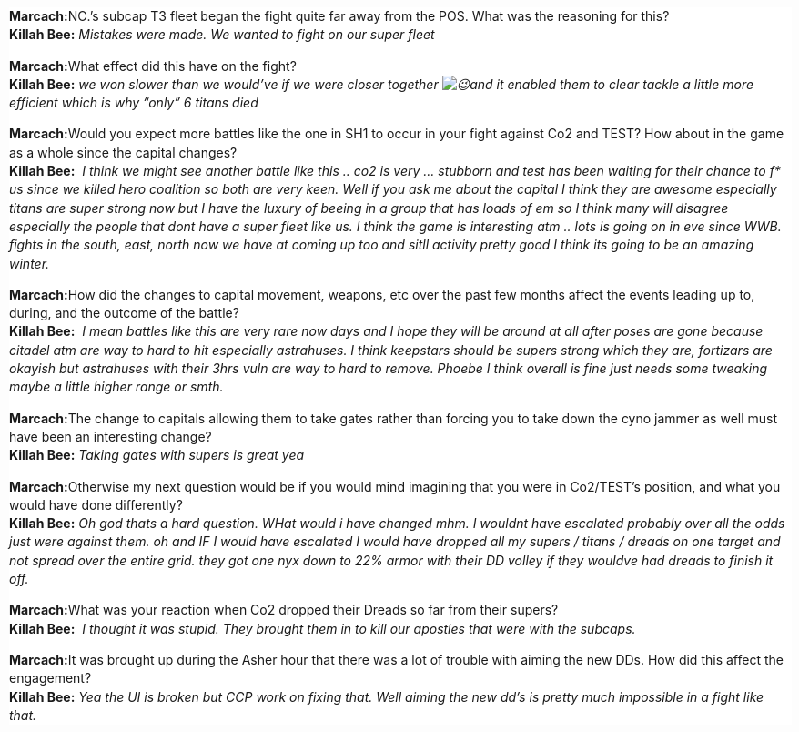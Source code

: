   <p>
    <strong>Marcach:</strong>NC.’s subcap T3 fleet began the fight quite far away from the POS. What was the reasoning for this?
    <br>
    <strong>Killah Bee:</strong>
    <em>Mistakes were made. We wanted to fight on our super fleet</em></p>
  <p>
    <strong>Marcach:</strong>What effect did this have on the fight?
    <br>
    <strong>Killah Bee:</strong>
    <em>we won slower than we would’ve if we were closer together
      <img draggable="false" class="emoji" alt="😉" src="https://s.w.org/images/core/emoji/72x72/1f609.png">and it enabled them to clear tackle a little more efficient which is why “only” 6 titans died</em></p>
  <p>
    <b>Marcach:</b>Would you expect more battles like the one in SH1 to occur in your fight against Co2 and TEST? How about in the game as a whole since the capital changes?
    <br>
    <strong>Killah Bee:</strong>&nbsp;
    <em>I think we might see another battle like this .. co2 is very … stubborn and test has been waiting for their chance to f* us since we killed hero coalition so both are very keen. Well if you ask me about the capital I think they are awesome especially titans are super strong now but I have the luxury of beeing in a group that has loads of em so I think many will disagree especially the people that dont have a super fleet like us. I think the game is interesting atm .. lots is going on in eve since WWB. fights in the south, east, north now we have at coming up too and sitll activity pretty good I think its going to be an amazing winter.</em></p>
  <p>
    <strong>Marcach:</strong>How did the changes to capital movement, weapons, etc over the past few months affect the events leading up to, during, and the outcome of the battle?
    <br>
    <strong>Killah Bee:</strong>&nbsp;
    <em>I mean battles like this are very rare now days and I hope they will be around at all after poses are gone because citadel atm are way to hard to hit especially astrahuses. I think keepstars should be supers strong which they are, fortizars are okayish but astrahuses with their 3hrs vuln are way to hard to remove. Phoebe I think overall is fine just needs some tweaking maybe a little higher range or smth.</em></p>
  <p>
    <strong>Marcach:</strong>The change to capitals allowing them to take gates rather than forcing you to take down the cyno jammer as well must have been an interesting change?
    <br>
    <strong>Killah Bee:</strong>
    <em>Taking gates with supers is great yea</em></p>
  <p>
    <strong>Marcach:</strong>Otherwise my next question would be if you would mind imagining that you were in Co2/TEST’s position, and what you would have done differently?
    <br>
    <strong>Killah Bee:</strong>
    <em>Oh god thats a hard question. WHat would i have changed mhm. I wouldnt have escalated probably over all the odds just were against them. oh and IF I would have escalated I would have dropped all my supers / titans / dreads on one target and not spread over the entire grid. they got one nyx down to 22% armor with their DD volley if they wouldve had dreads to finish it off.</em></p>
  <p>
    <strong>Marcach:</strong>What was your reaction when Co2 dropped their Dreads so far from their supers?
    <br>
    <strong>Killah Bee:</strong>&nbsp;
    <em>I thought it was stupid. They brought them in to kill our apostles that were with the subcaps.</em></p>
  <p>
    <strong>Marcach:</strong>It was brought up during the Asher hour that there was a lot of trouble with aiming the new DDs. How did this affect the engagement?
    <br>
    <strong>Killah Bee:</strong>
    <em>Yea the UI is broken but CCP work on fixing that. Well aiming the new dd’s is pretty much impossible in a fight like that.</em></p>